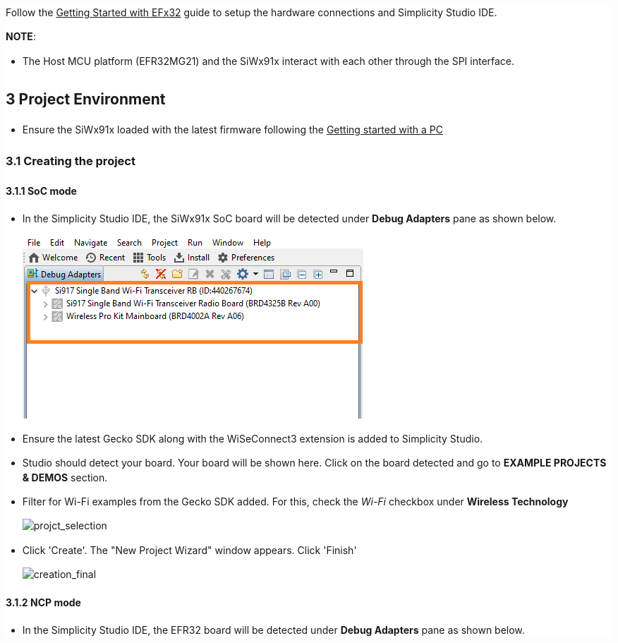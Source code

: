 Follow the [Getting Started with EFx32](https://docs.silabs.com/rs9116-wiseconnect/latest/wifibt-wc-getting-started-with-efx32/) guide to setup the hardware connections and Simplicity Studio IDE.

**NOTE**: 

- The Host MCU platform (EFR32MG21) and the SiWx91x interact with each other through the SPI interface. 

## 3 Project Environment

- Ensure the SiWx91x loaded with the latest firmware following the [Getting started with a PC](https://docs.silabs.com/rs9116/latest/wiseconnect-getting-started)

### 3.1 Creating the project

#### 3.1.1 SoC mode

- In the Simplicity Studio IDE, the SiWx91x SoC board will be detected under **Debug Adapters** pane as shown below.

    **![Soc Board detection](resources/readme/soc_board_detection.png)**

- Ensure the latest Gecko SDK along with the WiSeConnect3 extension is added to Simplicity Studio.

- Studio should detect your board. Your board will be shown here. Click on the board detected and go to **EXAMPLE PROJECTS & DEMOS** section.

- Filter for Wi-Fi examples from the Gecko SDK added. For this, check the *Wi-Fi* checkbox under **Wireless Technology** 

    ![projct_selection](resources/readme/projctselection113.png)

- Click 'Create'. The "New Project Wizard" window appears. Click 'Finish'

  ![creation_final](resources/readme/creationfinal114.png)

#### 3.1.2 NCP mode

- In the Simplicity Studio IDE, the EFR32 board will be detected under **Debug Adapters** pane as shown below.
